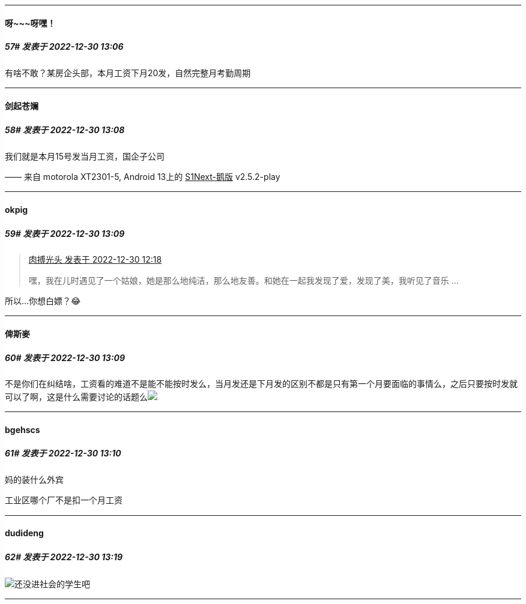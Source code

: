 *****

####  呀~~~呀嘿！  
##### 57#       发表于 2022-12-30 13:06

有啥不敢？某房企头部，本月工资下月20发，自然完整月考勤周期

*****

####  剑起苍斓  
##### 58#       发表于 2022-12-30 13:08

我们就是本月15号发当月工资，国企子公司

—— 来自 motorola XT2301-5, Android 13上的 [S1Next-鹅版](https://github.com/ykrank/S1-Next/releases) v2.5.2-play

*****

####  okpig  
##### 59#       发表于 2022-12-30 13:09

<blockquote><a href="httphttps://bbs.saraba1st.com/2b/forum.php?mod=redirect&amp;goto=findpost&amp;pid=59138942&amp;ptid=2112634" target="_blank">肉搏光头 发表于 2022-12-30 12:18</a>

嘿，我在儿时遇见了一个姑娘，她是那么地纯洁，那么地友善。和她在一起我发现了爱，发现了美，我听见了音乐 ...</blockquote>
所以…你想白嫖？😂

*****

####  俾斯麥  
##### 60#       发表于 2022-12-30 13:09

不是你们在纠结啥，工资看的难道不是能不能按时发么，当月发还是下月发的区别不都是只有第一个月要面临的事情么，之后只要按时发就可以了啊，这是什么需要讨论的话题么<img src="https://static.saraba1st.com/image/smiley/face2017/068.png" referrerpolicy="no-referrer">



*****

####  bgehscs  
##### 61#       发表于 2022-12-30 13:10

妈的装什么外宾 

工业区哪个厂不是扣一个月工资

*****

####  dudideng  
##### 62#       发表于 2022-12-30 13:19

<img src="https://static.saraba1st.com/image/smiley/face2017/067.png" referrerpolicy="no-referrer">还没进社会的学生吧

*****

